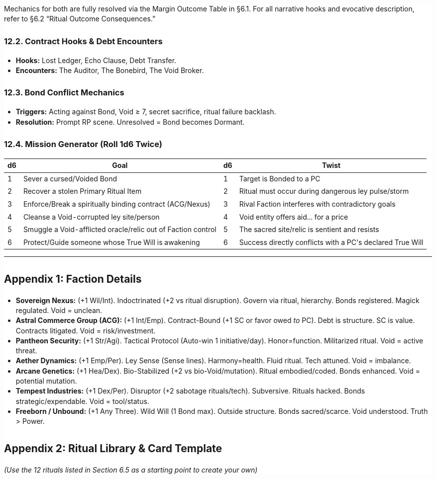 Mechanics for both are fully resolved via the Margin Outcome Table in §6.1. For all narrative hooks and evocative description, refer to §6.2 “Ritual Outcome Consequences.”

### 12.2. Contract Hooks & Debt Encounters

- **Hooks:** Lost Ledger, Echo Clause, Debt Transfer.
- **Encounters:** The Auditor, The Bonebird, The Void Broker.

### 12.3. Bond Conflict Mechanics

- **Triggers:** Acting against Bond, Void ≥ 7, secret sacrifice, ritual failure backlash.
- **Resolution:** Prompt RP scene. Unresolved = Bond becomes Dormant.

### 12.4. Mission Generator (Roll 1d6 Twice)


| d6   | Goal                                                         | d6   | Twist                                                     |
| ---- | ------------------------------------------------------------ | ---- | --------------------------------------------------------- |
| 1    | Sever a cursed/Voided Bond                                   | 1    | Target is Bonded to a PC                                  |
| 2    | Recover a stolen Primary Ritual Item                         | 2    | Ritual must occur during dangerous ley pulse/storm        |
| 3    | Enforce/Break a spiritually binding contract (ACG/Nexus)     | 3    | Rival Faction interferes with contradictory goals         |
| 4    | Cleanse a Void-corrupted ley site/person                     | 4    | Void entity offers aid... for a price                     |
| 5    | Smuggle a Void-afflicted oracle/relic out of Faction control | 5    | The sacred site/relic is sentient and resists             |
| 6    | Protect/Guide someone whose True Will is awakening           | 6    | Success directly conflicts with a PC's declared True Will |

------

## Appendix 1: Faction Details



- **Sovereign Nexus:** (+1 Wil/Int). Indoctrinated (+2 vs ritual disruption). Govern via  ritual, hierarchy. Bonds registered. Magick regulated. Void = unclean.
- **Astral Commerce Group (ACG):** (+1 Int/Emp). Contract-Bound (+1 SC or favor owed *to* PC). Debt is structure. SC is value. Contracts litigated. Void = risk/investment.
- **Pantheon Security:** (+1 Str/Agi). Tactical Protocol (Auto-win 1 initiative/day). Honor=function. Militarized ritual. Void = active threat.
- **Aether Dynamics:** (+1 Emp/Per). Ley Sense (Sense lines). Harmony=health. Fluid ritual. Tech attuned. Void = imbalance.
- **Arcane Genetics:** (+1 Hea/Dex). Bio-Stabilized (+2 vs bio-Void/mutation). Ritual embodied/coded. Bonds enhanced. Void = potential mutation.
- **Tempest Industries:** (+1 Dex/Per). Disruptor (+2 sabotage rituals/tech). Subversive. Rituals hacked. Bonds strategic/expendable. Void = tool/status.
- **Freeborn / Unbound:** (+1 Any Three). Wild Will (1 Bond max). Outside structure. Bonds sacred/scarce. Void understood. Truth > Power.

## Appendix 2: Ritual Library & Card Template

*(Use the 12 rituals listed in Section 6.5 as a starting point to create your own)*
